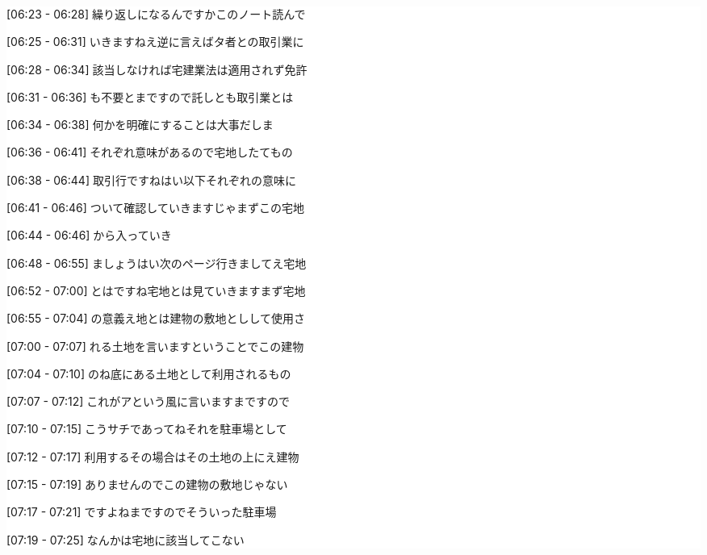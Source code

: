 [06:23 - 06:28]
繰り返しになるんですかこのノート読んで

[06:25 - 06:31]
いきますねえ逆に言えばタ者との取引業に

[06:28 - 06:34]
該当しなければ宅建業法は適用されず免許

[06:31 - 06:36]
も不要とまですので託しとも取引業とは

[06:34 - 06:38]
何かを明確にすることは大事だしま

[06:36 - 06:41]
それぞれ意味があるので宅地したてもの

[06:38 - 06:44]
取引行ですねはい以下それぞれの意味に

[06:41 - 06:46]
ついて確認していきますじゃまずこの宅地

[06:44 - 06:46]
から入っていき

[06:48 - 06:55]
ましょうはい次のページ行きましてえ宅地

[06:52 - 07:00]
とはですね宅地とは見ていきますまず宅地

[06:55 - 07:04]
の意義え地とは建物の敷地としして使用さ

[07:00 - 07:07]
れる土地を言いますということでこの建物

[07:04 - 07:10]
のね底にある土地として利用されるもの

[07:07 - 07:12]
これがアという風に言いますまですので

[07:10 - 07:15]
こうサチであってねそれを駐車場として

[07:12 - 07:17]
利用するその場合はその土地の上にえ建物

[07:15 - 07:19]
ありませんのでこの建物の敷地じゃない

[07:17 - 07:21]
ですよねまですのでそういった駐車場

[07:19 - 07:25]
なんかは宅地に該当してこない
